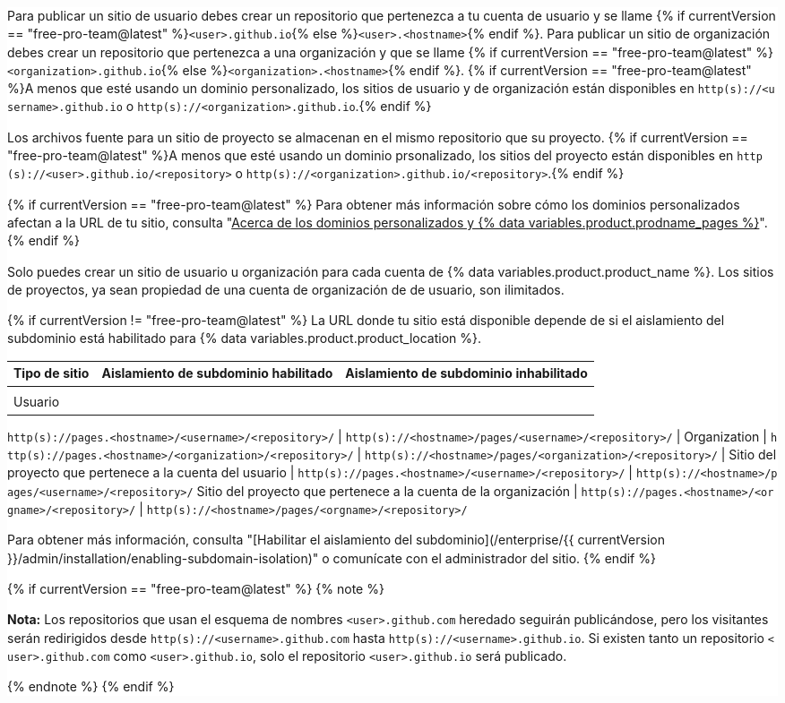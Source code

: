 Para publicar un sitio de usuario debes crear un repositorio que pertenezca a tu cuenta de usuario y se llame {% if currentVersion == "free-pro-team@latest" %}`<user>.github.io`{% else %}`<user>.<hostname>`{% endif %}. Para publicar un sitio de organización debes crear un repositorio que pertenezca a una organización y que se llame {% if currentVersion == "free-pro-team@latest" %}`<organization>.github.io`{% else %}`<organization>.<hostname>`{% endif %}. {% if currentVersion == "free-pro-team@latest" %}A menos que esté usando un dominio personalizado, los sitios de usuario y de organización están disponibles en `http(s)://<username>.github.io` o `http(s)://<organization>.github.io`.{% endif %}

Los archivos fuente para un sitio de proyecto se almacenan en el mismo repositorio que su proyecto. {% if currentVersion == "free-pro-team@latest" %}A menos que esté usando un dominio prsonalizado, los sitios del proyecto están disponibles en `http(s)://<user>.github.io/<repository>` o `http(s)://<organization>.github.io/<repository>`.{% endif %}

{% if currentVersion == "free-pro-team@latest" %}
Para obtener más información sobre cómo los dominios personalizados afectan a la URL de tu sitio, consulta "[Acerca de los dominios personalizados y {% data variables.product.prodname_pages %}](/articles/about-custom-domains-and-github-pages)".
{% endif %}

Solo puedes crear un sitio de usuario u organización para cada cuenta de {% data variables.product.product_name %}. Los sitios de proyectos, ya sean propiedad de una cuenta de organización de de usuario, son ilimitados.

{% if currentVersion != "free-pro-team@latest" %}
La URL donde tu sitio está disponible depende de si el aislamiento del subdominio está habilitado para {% data variables.product.product_location %}.

| Tipo de sitio | Aislamiento de subdominio habilitado | Aislamiento de subdominio inhabilitado |
| ------------- | ------------------------------------ | -------------------------------------- |
|               |                                      |                                        |
 Usuario | 

`http(s)://pages.<hostname>/<username>/<repository>/` | `http(s)://<hostname>/pages/<username>/<repository>/` | Organization | `http(s)://pages.<hostname>/<organization>/<repository>/` | `http(s)://<hostname>/pages/<organization>/<repository>/` | Sitio del proyecto que pertenece a la cuenta del usuario | `http(s)://pages.<hostname>/<username>/<repository>/` | `http(s)://<hostname>/pages/<username>/<repository>/` Sitio del proyecto que pertenece a la cuenta de la organización | `http(s)://pages.<hostname>/<orgname>/<repository>/` | `http(s)://<hostname>/pages/<orgname>/<repository>/`

Para obtener más información, consulta "[Habilitar el aislamiento del subdominio](/enterprise/{{ currentVersion }}/admin/installation/enabling-subdomain-isolation)" o comunícate con el administrador del sitio.
{% endif %}

{% if currentVersion == "free-pro-team@latest" %}
{% note %}

**Nota:** Los repositorios que usan el esquema de nombres `<user>.github.com` heredado seguirán publicándose, pero los visitantes serán redirigidos desde `http(s)://<username>.github.com` hasta `http(s)://<username>.github.io`. Si existen tanto un repositorio `<user>.github.com` como `<user>.github.io`, solo el repositorio `<user>.github.io` será publicado.

{% endnote %}
{% endif %}
